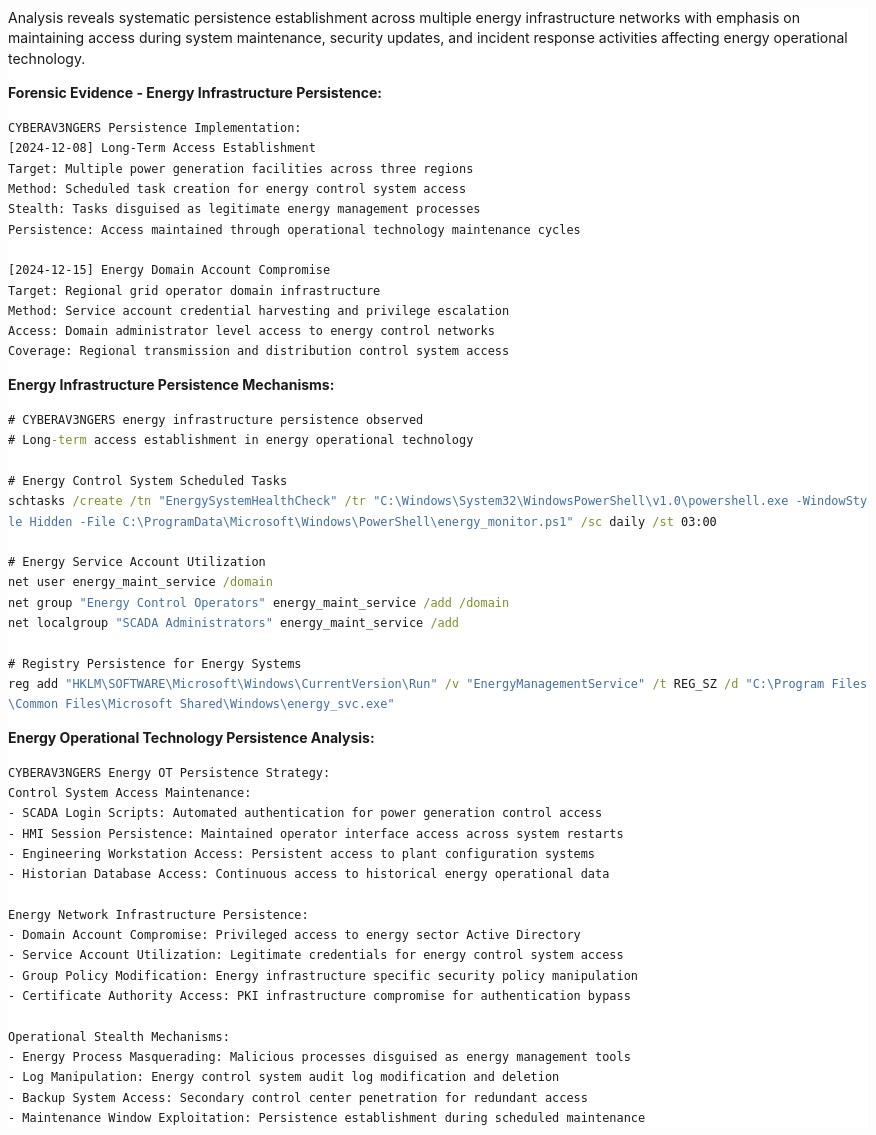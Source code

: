 Analysis reveals systematic persistence establishment across multiple energy infrastructure networks with emphasis on maintaining access during system maintenance, security updates, and incident response activities affecting energy operational technology.

**Forensic Evidence - Energy Infrastructure Persistence:**
```
CYBERAV3NGERS Persistence Implementation:
[2024-12-08] Long-Term Access Establishment
Target: Multiple power generation facilities across three regions
Method: Scheduled task creation for energy control system access
Stealth: Tasks disguised as legitimate energy management processes
Persistence: Access maintained through operational technology maintenance cycles

[2024-12-15] Energy Domain Account Compromise
Target: Regional grid operator domain infrastructure
Method: Service account credential harvesting and privilege escalation
Access: Domain administrator level access to energy control networks
Coverage: Regional transmission and distribution control system access
```

**Energy Infrastructure Persistence Mechanisms:**
```cmd
# CYBERAV3NGERS energy infrastructure persistence observed
# Long-term access establishment in energy operational technology

# Energy Control System Scheduled Tasks
schtasks /create /tn "EnergySystemHealthCheck" /tr "C:\Windows\System32\WindowsPowerShell\v1.0\powershell.exe -WindowStyle Hidden -File C:\ProgramData\Microsoft\Windows\PowerShell\energy_monitor.ps1" /sc daily /st 03:00

# Energy Service Account Utilization
net user energy_maint_service /domain
net group "Energy Control Operators" energy_maint_service /add /domain
net localgroup "SCADA Administrators" energy_maint_service /add

# Registry Persistence for Energy Systems
reg add "HKLM\SOFTWARE\Microsoft\Windows\CurrentVersion\Run" /v "EnergyManagementService" /t REG_SZ /d "C:\Program Files\Common Files\Microsoft Shared\Windows\energy_svc.exe"
```

**Energy Operational Technology Persistence Analysis:**
```
CYBERAV3NGERS Energy OT Persistence Strategy:
Control System Access Maintenance:
- SCADA Login Scripts: Automated authentication for power generation control access
- HMI Session Persistence: Maintained operator interface access across system restarts
- Engineering Workstation Access: Persistent access to plant configuration systems
- Historian Database Access: Continuous access to historical energy operational data

Energy Network Infrastructure Persistence:
- Domain Account Compromise: Privileged access to energy sector Active Directory
- Service Account Utilization: Legitimate credentials for energy control system access
- Group Policy Modification: Energy infrastructure specific security policy manipulation
- Certificate Authority Access: PKI infrastructure compromise for authentication bypass

Operational Stealth Mechanisms:
- Energy Process Masquerading: Malicious processes disguised as energy management tools
- Log Manipulation: Energy control system audit log modification and deletion
- Backup System Access: Secondary control center penetration for redundant access
- Maintenance Window Exploitation: Persistence establishment during scheduled maintenance
```
